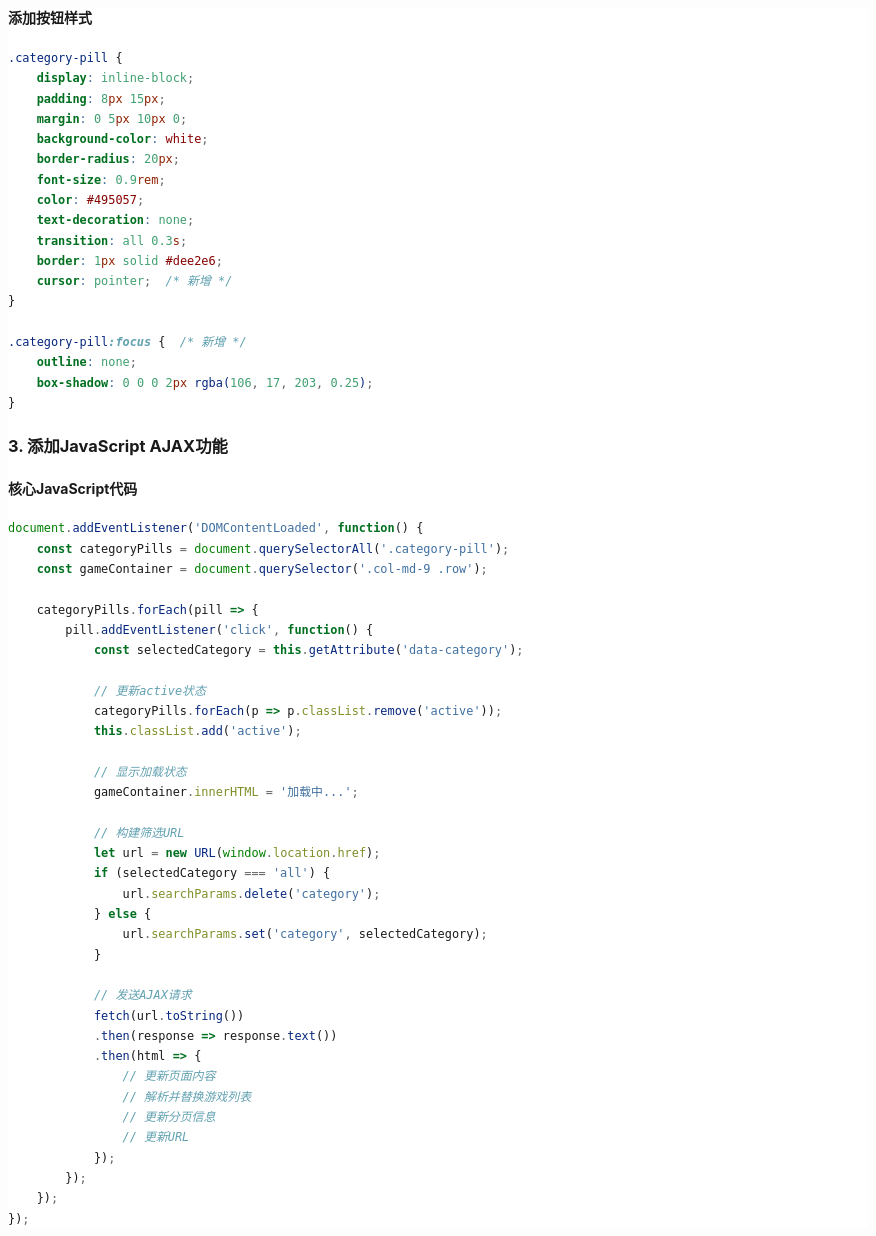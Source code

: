 #### 添加按钮样式
```css
.category-pill {
    display: inline-block;
    padding: 8px 15px;
    margin: 0 5px 10px 0;
    background-color: white;
    border-radius: 20px;
    font-size: 0.9rem;
    color: #495057;
    text-decoration: none;
    transition: all 0.3s;
    border: 1px solid #dee2e6;
    cursor: pointer;  /* 新增 */
}

.category-pill:focus {  /* 新增 */
    outline: none;
    box-shadow: 0 0 0 2px rgba(106, 17, 203, 0.25);
}
```

### 3. 添加JavaScript AJAX功能

#### 核心JavaScript代码
```javascript
document.addEventListener('DOMContentLoaded', function() {
    const categoryPills = document.querySelectorAll('.category-pill');
    const gameContainer = document.querySelector('.col-md-9 .row');
    
    categoryPills.forEach(pill => {
        pill.addEventListener('click', function() {
            const selectedCategory = this.getAttribute('data-category');
            
            // 更新active状态
            categoryPills.forEach(p => p.classList.remove('active'));
            this.classList.add('active');
            
            // 显示加载状态
            gameContainer.innerHTML = '加载中...';
            
            // 构建筛选URL
            let url = new URL(window.location.href);
            if (selectedCategory === 'all') {
                url.searchParams.delete('category');
            } else {
                url.searchParams.set('category', selectedCategory);
            }
            
            // 发送AJAX请求
            fetch(url.toString())
            .then(response => response.text())
            .then(html => {
                // 更新页面内容
                // 解析并替换游戏列表
                // 更新分页信息
                // 更新URL
            });
        });
    });
});
```
